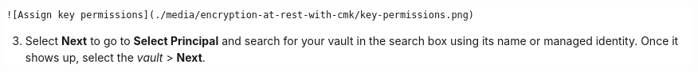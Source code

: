     ![Assign key permissions](./media/encryption-at-rest-with-cmk/key-permissions.png)

3. Select **Next** to go to **Select Principal** and search for your vault in the search box using its name or managed identity. Once it shows up, select the *vault* > **Next**.
